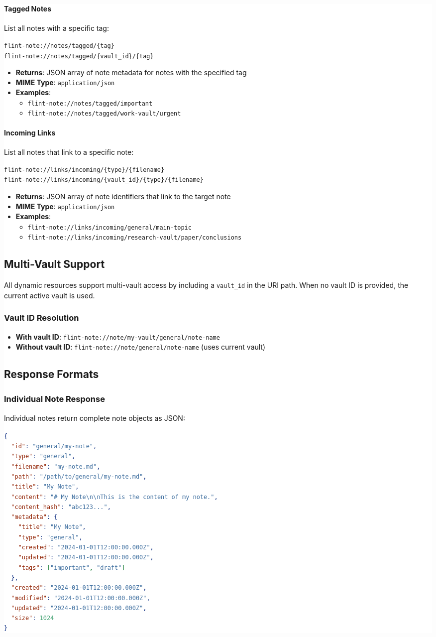 #### Tagged Notes

List all notes with a specific tag:

```
flint-note://notes/tagged/{tag}
flint-note://notes/tagged/{vault_id}/{tag}
```

- **Returns**: JSON array of note metadata for notes with the specified tag
- **MIME Type**: `application/json`
- **Examples**:
  - `flint-note://notes/tagged/important`
  - `flint-note://notes/tagged/work-vault/urgent`

#### Incoming Links

List all notes that link to a specific note:

```
flint-note://links/incoming/{type}/{filename}
flint-note://links/incoming/{vault_id}/{type}/{filename}
```

- **Returns**: JSON array of note identifiers that link to the target note
- **MIME Type**: `application/json`
- **Examples**:
  - `flint-note://links/incoming/general/main-topic`
  - `flint-note://links/incoming/research-vault/paper/conclusions`

## Multi-Vault Support

All dynamic resources support multi-vault access by including a `vault_id` in the URI path. When no vault ID is provided, the current active vault is used.

### Vault ID Resolution

- **With vault ID**: `flint-note://note/my-vault/general/note-name`
- **Without vault ID**: `flint-note://note/general/note-name` (uses current vault)

## Response Formats

### Individual Note Response

Individual notes return complete note objects as JSON:

```json
{
  "id": "general/my-note",
  "type": "general",
  "filename": "my-note.md",
  "path": "/path/to/general/my-note.md",
  "title": "My Note",
  "content": "# My Note\n\nThis is the content of my note.",
  "content_hash": "abc123...",
  "metadata": {
    "title": "My Note",
    "type": "general",
    "created": "2024-01-01T12:00:00.000Z",
    "updated": "2024-01-01T12:00:00.000Z",
    "tags": ["important", "draft"]
  },
  "created": "2024-01-01T12:00:00.000Z",
  "modified": "2024-01-01T12:00:00.000Z",
  "updated": "2024-01-01T12:00:00.000Z",
  "size": 1024
}
```